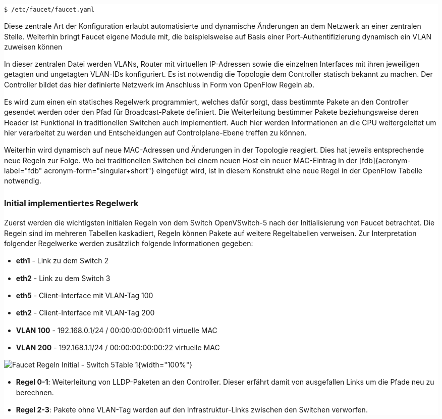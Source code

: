     $ /etc/faucet/faucet.yaml

Diese zentrale Art der Konfiguration erlaubt automatisierte und
dynamische Änderungen an dem Netzwerk an einer zentralen Stelle.
Weiterhin bringt Faucet eigene Module mit, die beispielsweise auf Basis
einer Port-Authentifizierung dynamisch ein VLAN zuweisen können

In dieser zentralen Datei werden VLANs, Router mit virtuellen
IP-Adressen sowie die einzelnen Interfaces mit ihren jeweiligen getagten
und ungetagten VLAN-IDs konfiguriert. Es ist notwendig die Topologie dem
Controller statisch bekannt zu machen. Der Controller bildet das hier
definierte Netzwerk im Anschluss in Form von OpenFlow Regeln ab.

Es wird zum einen ein statisches Regelwerk programmiert, welches dafür
sorgt, dass bestimmte Pakete an den Controller gesendet werden oder den
Pfad für Broadcast-Pakete definiert. Die Weiterleitung bestimmer Pakete
beziehungsweise deren Header ist Funktional in traditionellen Switchen
auch implementiert. Auch hier werden Informationen an die CPU
weitergeleitet um hier verarbeitet zu werden und Entscheidungen auf
Controlplane-Ebene treffen zu können.

Weiterhin wird dynamisch auf neue MAC-Adressen und Änderungen in der
Topologie reagiert. Dies hat jeweils entsprechende neue Regeln zur
Folge. Wo bei traditionellen Switchen bei einem neuen Host ein neuer
MAC-Eintrag in der [fdb]{acronym-label="fdb"
acronym-form="singular+short"} eingefügt wird, ist in diesem Konstrukt
eine neue Regel in der OpenFlow Tabelle notwendig.

### Initial implementiertes Regelwerk

Zuerst werden die wichtigsten initialen Regeln von dem Switch
OpenVSwitch-5 nach der Initialisierung von Faucet betrachtet. Die Regeln
sind im mehreren Tabellen kaskadiert, Regeln können Pakete auf weitere
Regeltabellen verweisen. Zur Interpretation folgender Regelwerke werden
zusätzlich folgende Informationen gegeben:

-   **eth1** - Link zu dem Switch 2

-   **eth2** - Link zu dem Switch 3

-   **eth5** - Client-Interface mit VLAN-Tag 100

-   **eth2** - Client-Interface mit VLAN-Tag 200

-   **VLAN 100** - 192.168.0.1/24 / 00:00:00:00:00:11 virtuelle MAC

-   **VLAN 200** - 192.168.1.1/24 / 00:00:00:00:00:22 virtuelle MAC

![Faucet Regeln Initial - Switch 5Table
1](media/faucet-rule-5-1.png){width="100%"}

-   **Regel 0-1**: Weiterleitung von LLDP-Paketen an den Controller.
    Dieser erfährt damit von ausgefallen Links um die Pfade neu zu
    berechnen.

-   **Regel 2-3**: Pakete ohne VLAN-Tag werden auf den
    Infrastruktur-Links zwischen den Switchen verworfen.

